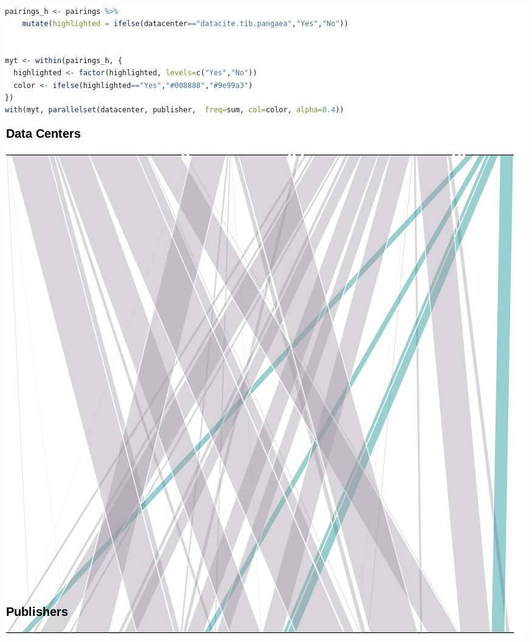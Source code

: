 

```R
pairings_h <- pairings %>%
    mutate(highlighted = ifelse(datacenter=="datacite.tib.pangaea","Yes","No")) 
    

myt <- within(pairings_h, {
  highlighted <- factor(highlighted, levels=c("Yes","No"))
  color <- ifelse(highlighted=="Yes","#008888","#9e99a3")
})
with(myt, parallelset(datacenter, publisher,  freq=sum, col=color, alpha=0.4)) 
```


![png](output_18_0.png)
